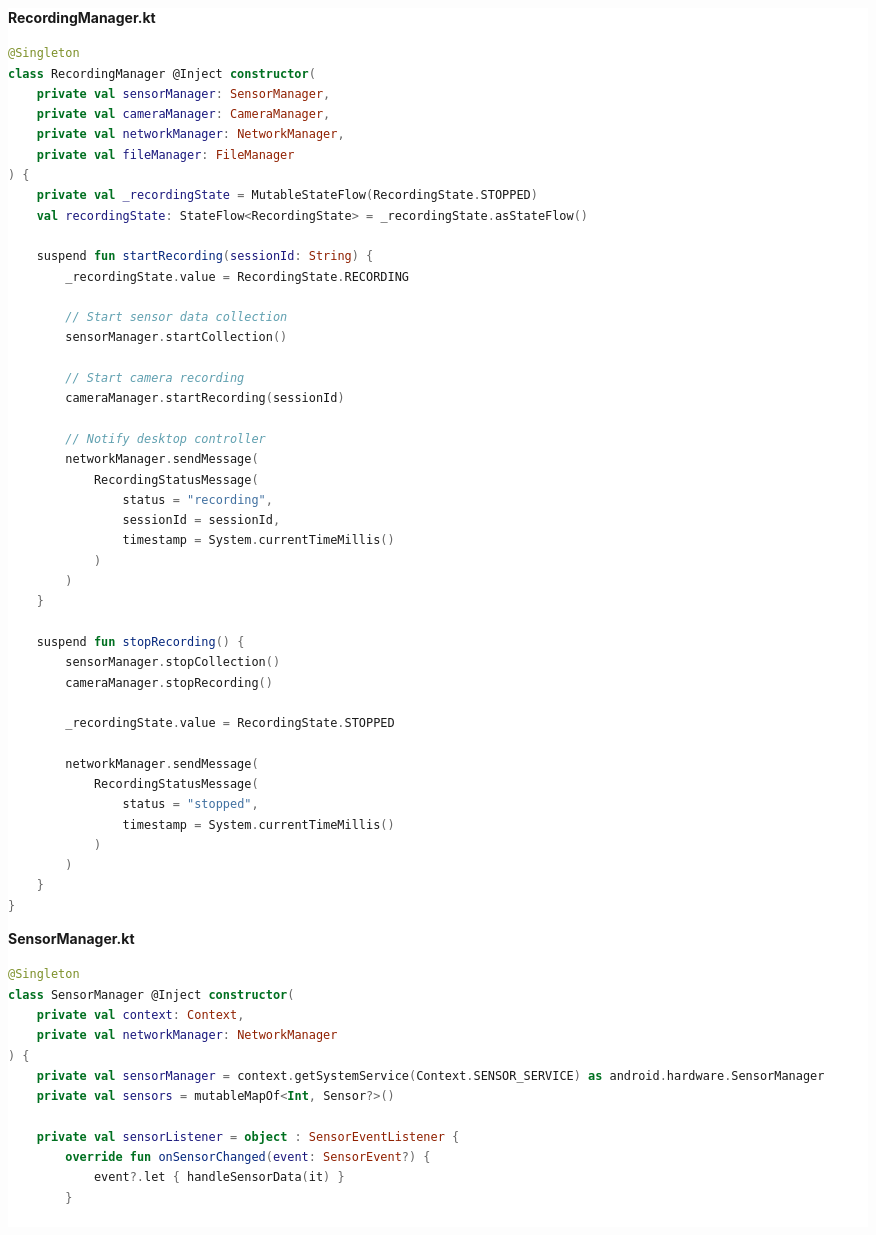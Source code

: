 **RecordingManager.kt**

```kotlin
@Singleton
class RecordingManager @Inject constructor(
    private val sensorManager: SensorManager,
    private val cameraManager: CameraManager,
    private val networkManager: NetworkManager,
    private val fileManager: FileManager
) {
    private val _recordingState = MutableStateFlow(RecordingState.STOPPED)
    val recordingState: StateFlow<RecordingState> = _recordingState.asStateFlow()
    
    suspend fun startRecording(sessionId: String) {
        _recordingState.value = RecordingState.RECORDING
        
        // Start sensor data collection
        sensorManager.startCollection()
        
        // Start camera recording
        cameraManager.startRecording(sessionId)
        
        // Notify desktop controller
        networkManager.sendMessage(
            RecordingStatusMessage(
                status = "recording",
                sessionId = sessionId,
                timestamp = System.currentTimeMillis()
            )
        )
    }
    
    suspend fun stopRecording() {
        sensorManager.stopCollection()
        cameraManager.stopRecording()
        
        _recordingState.value = RecordingState.STOPPED
        
        networkManager.sendMessage(
            RecordingStatusMessage(
                status = "stopped",
                timestamp = System.currentTimeMillis()
            )
        )
    }
}
```

**SensorManager.kt**

```kotlin
@Singleton
class SensorManager @Inject constructor(
    private val context: Context,
    private val networkManager: NetworkManager
) {
    private val sensorManager = context.getSystemService(Context.SENSOR_SERVICE) as android.hardware.SensorManager
    private val sensors = mutableMapOf<Int, Sensor?>()
    
    private val sensorListener = object : SensorEventListener {
        override fun onSensorChanged(event: SensorEvent?) {
            event?.let { handleSensorData(it) }
        }
        
```
